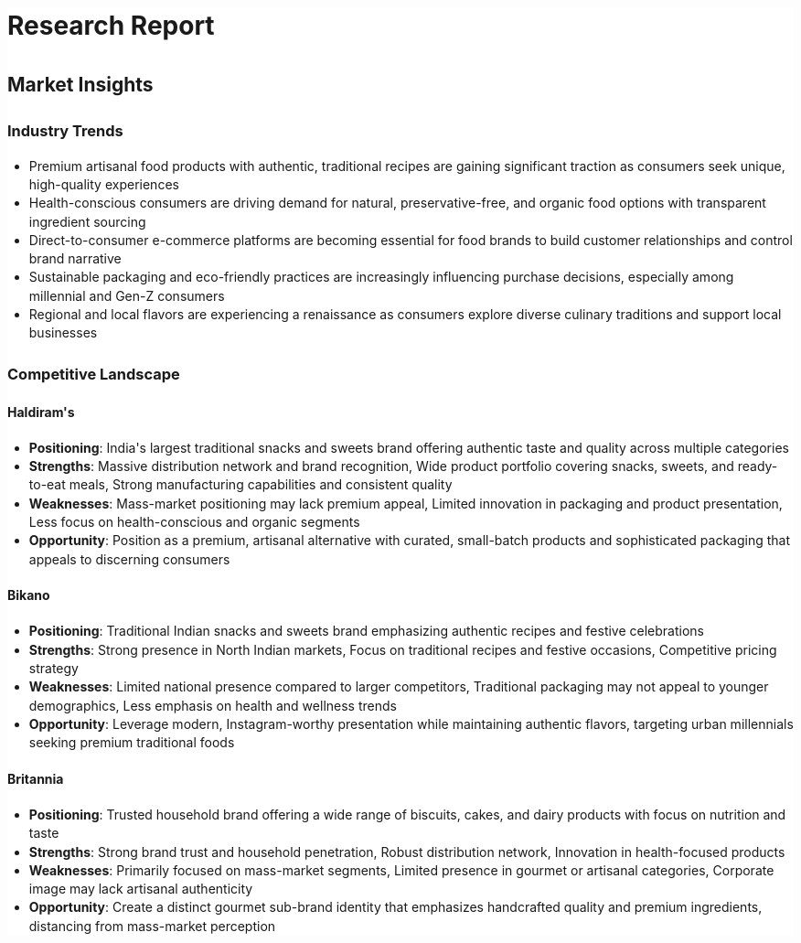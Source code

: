 # Research Report

## Market Insights

### Industry Trends
- Premium artisanal food products with authentic, traditional recipes are gaining significant traction as consumers seek unique, high-quality experiences
- Health-conscious consumers are driving demand for natural, preservative-free, and organic food options with transparent ingredient sourcing
- Direct-to-consumer e-commerce platforms are becoming essential for food brands to build customer relationships and control brand narrative
- Sustainable packaging and eco-friendly practices are increasingly influencing purchase decisions, especially among millennial and Gen-Z consumers
- Regional and local flavors are experiencing a renaissance as consumers explore diverse culinary traditions and support local businesses

### Competitive Landscape

#### Haldiram's
- **Positioning**: India's largest traditional snacks and sweets brand offering authentic taste and quality across multiple categories
- **Strengths**: Massive distribution network and brand recognition, Wide product portfolio covering snacks, sweets, and ready-to-eat meals, Strong manufacturing capabilities and consistent quality
- **Weaknesses**: Mass-market positioning may lack premium appeal, Limited innovation in packaging and product presentation, Less focus on health-conscious and organic segments
- **Opportunity**: Position as a premium, artisanal alternative with curated, small-batch products and sophisticated packaging that appeals to discerning consumers


#### Bikano
- **Positioning**: Traditional Indian snacks and sweets brand emphasizing authentic recipes and festive celebrations
- **Strengths**: Strong presence in North Indian markets, Focus on traditional recipes and festive occasions, Competitive pricing strategy
- **Weaknesses**: Limited national presence compared to larger competitors, Traditional packaging may not appeal to younger demographics, Less emphasis on health and wellness trends
- **Opportunity**: Leverage modern, Instagram-worthy presentation while maintaining authentic flavors, targeting urban millennials seeking premium traditional foods


#### Britannia
- **Positioning**: Trusted household brand offering a wide range of biscuits, cakes, and dairy products with focus on nutrition and taste
- **Strengths**: Strong brand trust and household penetration, Robust distribution network, Innovation in health-focused products
- **Weaknesses**: Primarily focused on mass-market segments, Limited presence in gourmet or artisanal categories, Corporate image may lack artisanal authenticity
- **Opportunity**: Create a distinct gourmet sub-brand identity that emphasizes handcrafted quality and premium ingredients, distancing from mass-market perception
